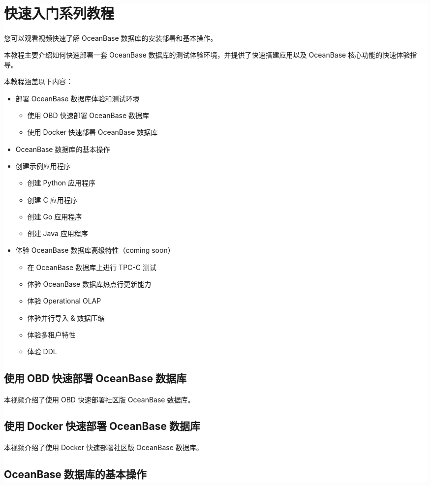 # 快速入门系列教程

您可以观看视频快速了解 OceanBase 数据库的安装部署和基本操作。

本教程主要介绍如何快速部署一套 OceanBase 数据库的测试体验环境，并提供了快速搭建应用以及 OceanBase 核心功能的快速体验指导。

本教程涵盖以下内容：

* 部署 OceanBase 数据库体验和测试环境

    * 使用 OBD 快速部署 OceanBase 数据库

    * 使用 Docker 快速部署 OceanBase 数据库

* OceanBase 数据库的基本操作

* 创建示例应用程序

    * 创建 Python 应用程序

    * 创建 C 应用程序

    * 创建 Go 应用程序

    * 创建 Java 应用程序

* 体验 OceanBase 数据库高级特性（coming soon）

    * 在 OceanBase 数据库上进行 TPC-C 测试

    * 体验 OceanBase 数据库热点行更新能力

    * 体验 Operational OLAP

    * 体验并行导入 & 数据压缩

    * 体验多租户特性

    * 体验 DDL

## 使用 OBD 快速部署 OceanBase 数据库

本视频介绍了使用 OBD 快速部署社区版 OceanBase 数据库。

<video src="https://obbusiness-private.oss-cn-shanghai.aliyuncs.com/doc/video/00%20%E4%BD%BF%E7%94%A8%20OBD%20%E9%83%A8%E7%BD%B2%20OceanBase%20%E6%95%B0%E6%8D%AE%E5%BA%93_01.mp4" controls="" width="811px" height="456.188px"></video>

## 使用 Docker 快速部署 OceanBase 数据库

本视频介绍了使用 Docker 快速部署社区版 OceanBase 数据库。

<video src="https://obbusiness-private.oss-cn-shanghai.aliyuncs.com/doc/video/01%20%E4%BD%BF%E7%94%A8%20Docker%20%E9%83%A8%E7%BD%B2%20OceanBase.mp4" controls="" width="811px" height="456.188px"></video>

## OceanBase 数据库的基本操作
